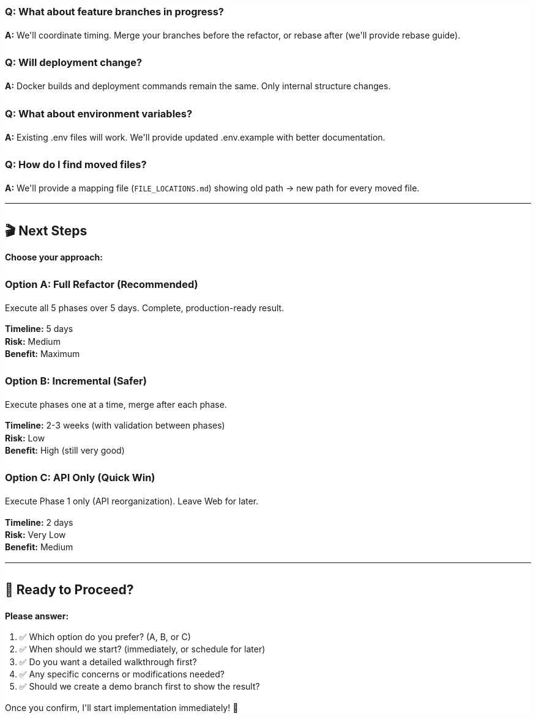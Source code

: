 ### Q: What about feature branches in progress?
**A:** We'll coordinate timing. Merge your branches before the refactor, or rebase after (we'll provide rebase guide).

### Q: Will deployment change?
**A:** Docker builds and deployment commands remain the same. Only internal structure changes.

### Q: What about environment variables?
**A:** Existing .env files will work. We'll provide updated .env.example with better documentation.

### Q: How do I find moved files?
**A:** We'll provide a mapping file (`FILE_LOCATIONS.md`) showing old path → new path for every moved file.

---

## 🎬 Next Steps

**Choose your approach:**

### Option A: Full Refactor (Recommended)
Execute all 5 phases over 5 days. Complete, production-ready result.

**Timeline:** 5 days  
**Risk:** Medium  
**Benefit:** Maximum  

### Option B: Incremental (Safer)
Execute phases one at a time, merge after each phase.

**Timeline:** 2-3 weeks (with validation between phases)  
**Risk:** Low  
**Benefit:** High (still very good)  

### Option C: API Only (Quick Win)
Execute Phase 1 only (API reorganization). Leave Web for later.

**Timeline:** 2 days  
**Risk:** Very Low  
**Benefit:** Medium  

---

## 🚀 Ready to Proceed?

**Please answer:**
1. ✅ Which option do you prefer? (A, B, or C)
2. ✅ When should we start? (immediately, or schedule for later)
3. ✅ Do you want a detailed walkthrough first?
4. ✅ Any specific concerns or modifications needed?
5. ✅ Should we create a demo branch first to show the result?

Once you confirm, I'll start implementation immediately! 🎯
